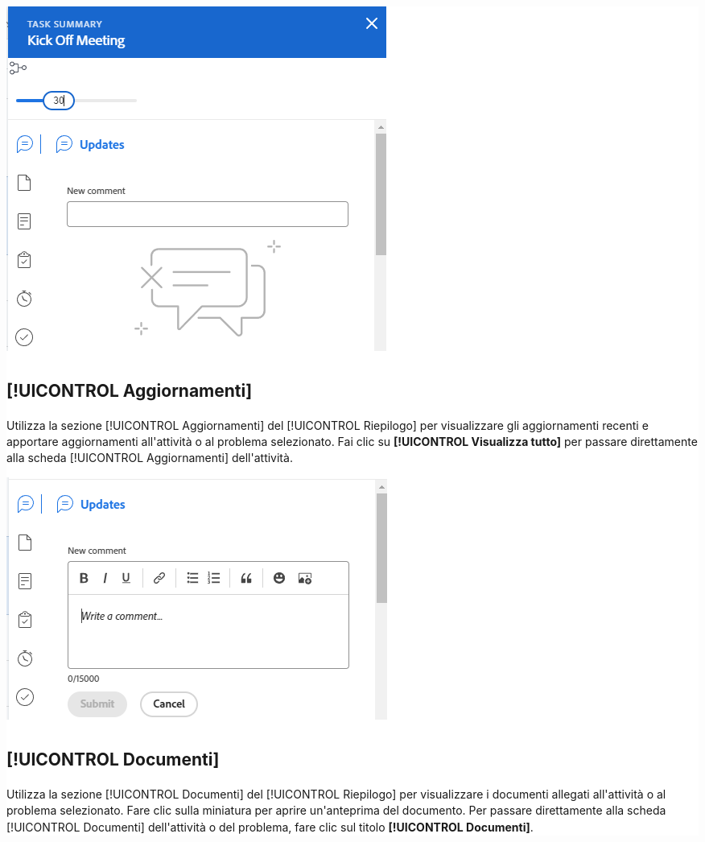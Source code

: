 ![Percentuale completata nel pannello Riepilogo](assets/summary-overview-percent-complete.png)

## [!UICONTROL Aggiornamenti]

Utilizza la sezione [!UICONTROL Aggiornamenti] del [!UICONTROL Riepilogo] per visualizzare gli aggiornamenti recenti e apportare aggiornamenti all&#39;attività o al problema selezionato. Fai clic su **[!UICONTROL Visualizza tutto]** per passare direttamente alla scheda [!UICONTROL Aggiornamenti] dell&#39;attività.

![Sezione Aggiornamenti nel pannello Riepilogo](assets/summary-updates-section.png)

## [!UICONTROL Documenti]

Utilizza la sezione [!UICONTROL Documenti] del [!UICONTROL Riepilogo] per visualizzare i documenti allegati all&#39;attività o al problema selezionato. Fare clic sulla miniatura per aprire un&#39;anteprima del documento. Per passare direttamente alla scheda [!UICONTROL Documenti] dell&#39;attività o del problema, fare clic sul titolo **[!UICONTROL Documenti]**.
